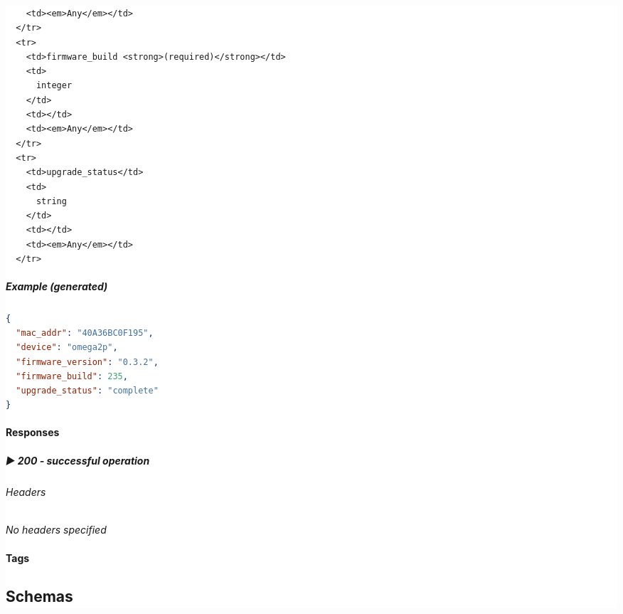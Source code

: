         <td><em>Any</em></td>
      </tr>
      <tr>
        <td>firmware_build <strong>(required)</strong></td>
        <td>
          integer
        </td>
        <td></td>
        <td><em>Any</em></td>
      </tr>
      <tr>
        <td>upgrade_status</td>
        <td>
          string
        </td>
        <td></td>
        <td><em>Any</em></td>
      </tr>
  </tbody>
</table>


##### Example _(generated)_

```json
{
  "mac_addr": "40A36BC0F195",
  "device": "omega2p",
  "firmware_version": "0.3.2",
  "firmware_build": 235,
  "upgrade_status": "complete"
}
```




#### Responses


##### ▶ 200 - successful operation

###### Headers
_No headers specified_


#### Tags

<div class="tags">
  <div class="tags__tag"></div>
</div>
</div>

## Schemas

<a id="" />
